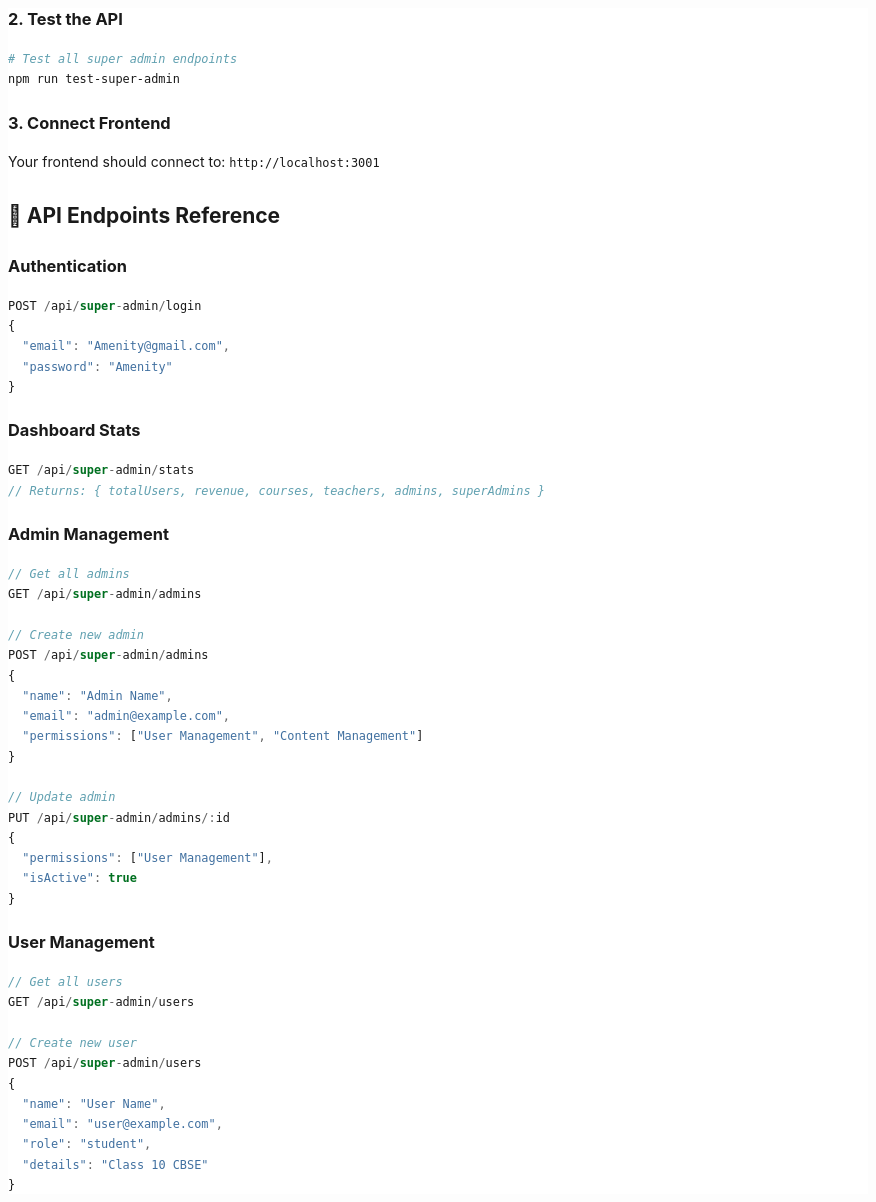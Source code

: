 ### 2. **Test the API**
```bash
# Test all super admin endpoints
npm run test-super-admin
```

### 3. **Connect Frontend**
Your frontend should connect to: `http://localhost:3001`

## 🔧 API Endpoints Reference

### Authentication
```javascript
POST /api/super-admin/login
{
  "email": "Amenity@gmail.com",
  "password": "Amenity"
}
```

### Dashboard Stats
```javascript
GET /api/super-admin/stats
// Returns: { totalUsers, revenue, courses, teachers, admins, superAdmins }
```

### Admin Management
```javascript
// Get all admins
GET /api/super-admin/admins

// Create new admin
POST /api/super-admin/admins
{
  "name": "Admin Name",
  "email": "admin@example.com",
  "permissions": ["User Management", "Content Management"]
}

// Update admin
PUT /api/super-admin/admins/:id
{
  "permissions": ["User Management"],
  "isActive": true
}
```

### User Management
```javascript
// Get all users
GET /api/super-admin/users

// Create new user
POST /api/super-admin/users
{
  "name": "User Name",
  "email": "user@example.com",
  "role": "student",
  "details": "Class 10 CBSE"
}
```
